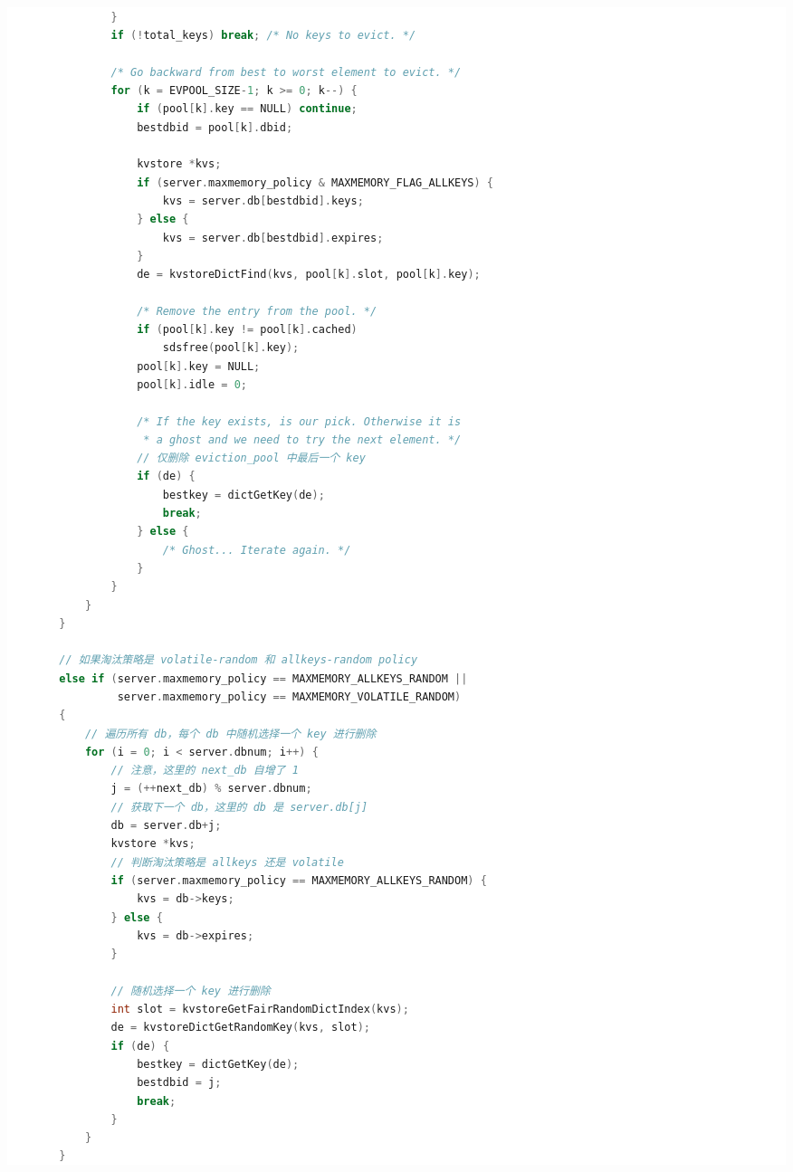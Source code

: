```c
                }
                if (!total_keys) break; /* No keys to evict. */

                /* Go backward from best to worst element to evict. */
                for (k = EVPOOL_SIZE-1; k >= 0; k--) {
                    if (pool[k].key == NULL) continue;
                    bestdbid = pool[k].dbid;

                    kvstore *kvs;
                    if (server.maxmemory_policy & MAXMEMORY_FLAG_ALLKEYS) {
                        kvs = server.db[bestdbid].keys;
                    } else {
                        kvs = server.db[bestdbid].expires;
                    }
                    de = kvstoreDictFind(kvs, pool[k].slot, pool[k].key);

                    /* Remove the entry from the pool. */
                    if (pool[k].key != pool[k].cached)
                        sdsfree(pool[k].key);
                    pool[k].key = NULL;
                    pool[k].idle = 0;

                    /* If the key exists, is our pick. Otherwise it is
                     * a ghost and we need to try the next element. */
                    // 仅删除 eviction_pool 中最后一个 key 
                    if (de) {
                        bestkey = dictGetKey(de);
                        break;
                    } else {
                        /* Ghost... Iterate again. */
                    }
                }
            }
        }

        // 如果淘汰策略是 volatile-random 和 allkeys-random policy
        else if (server.maxmemory_policy == MAXMEMORY_ALLKEYS_RANDOM ||
                 server.maxmemory_policy == MAXMEMORY_VOLATILE_RANDOM)
        {
            // 遍历所有 db，每个 db 中随机选择一个 key 进行删除
            for (i = 0; i < server.dbnum; i++) {
                // 注意，这里的 next_db 自增了 1
                j = (++next_db) % server.dbnum;
                // 获取下一个 db，这里的 db 是 server.db[j]
                db = server.db+j;
                kvstore *kvs;
                // 判断淘汰策略是 allkeys 还是 volatile
                if (server.maxmemory_policy == MAXMEMORY_ALLKEYS_RANDOM) {
                    kvs = db->keys;
                } else {
                    kvs = db->expires;
                }

                // 随机选择一个 key 进行删除
                int slot = kvstoreGetFairRandomDictIndex(kvs);
                de = kvstoreDictGetRandomKey(kvs, slot);
                if (de) {
                    bestkey = dictGetKey(de);
                    bestdbid = j;
                    break;
                }
            }
        }
```